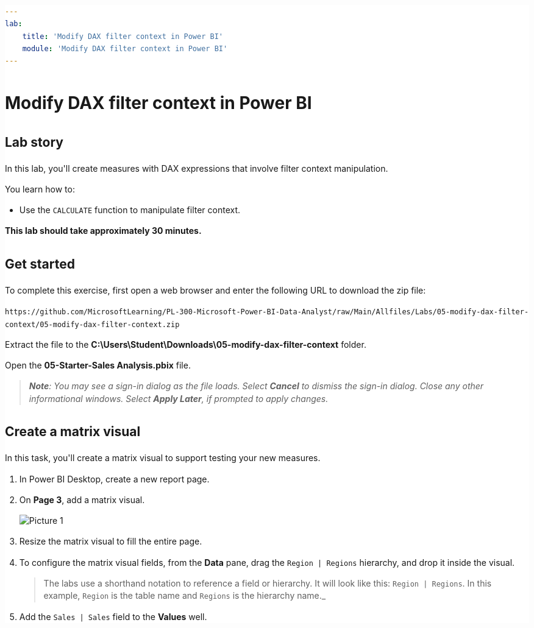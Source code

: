 ```yaml
---
lab:
    title: 'Modify DAX filter context in Power BI'
    module: 'Modify DAX filter context in Power BI'
---
```


# Modify DAX filter context in Power BI

## Lab story

In this lab, you'll create measures with DAX expressions that involve filter context manipulation.

You learn how to:

 - Use the `CALCULATE` function to manipulate filter context.

**This lab should take approximately 30 minutes.**

## Get started

To complete this exercise, first open a web browser and enter the following URL to download the zip file:

`https://github.com/MicrosoftLearning/PL-300-Microsoft-Power-BI-Data-Analyst/raw/Main/Allfiles/Labs/05-modify-dax-filter-context/05-modify-dax-filter-context.zip`

Extract the file to the **C:\Users\Student\Downloads\05-modify-dax-filter-context** folder.

Open the **05-Starter-Sales Analysis.pbix** file.

> _**Note**: You may see a sign-in dialog as the file loads. Select **Cancel** to dismiss the sign-in dialog. Close any other informational windows. Select **Apply Later**, if prompted to apply changes._

## Create a matrix visual

In this task, you'll create a matrix visual to support testing your new measures.

1. In Power BI Desktop, create a new report page.

1. On **Page 3**, add a matrix visual.

    ![Picture 1](Linked_image_Files/05-modify-dax-filter-context_image23.png)

1. Resize the matrix visual to fill the entire page.

1. To configure the matrix visual fields, from the **Data** pane, drag the `Region | Regions` hierarchy, and drop it inside the visual.

    > The labs use a shorthand notation to reference a field or hierarchy. It will look like this: `Region | Regions`. In this example, `Region` is the table name and `Regions` is the hierarchy name._

1. Add the `Sales | Sales` field to the **Values** well.
